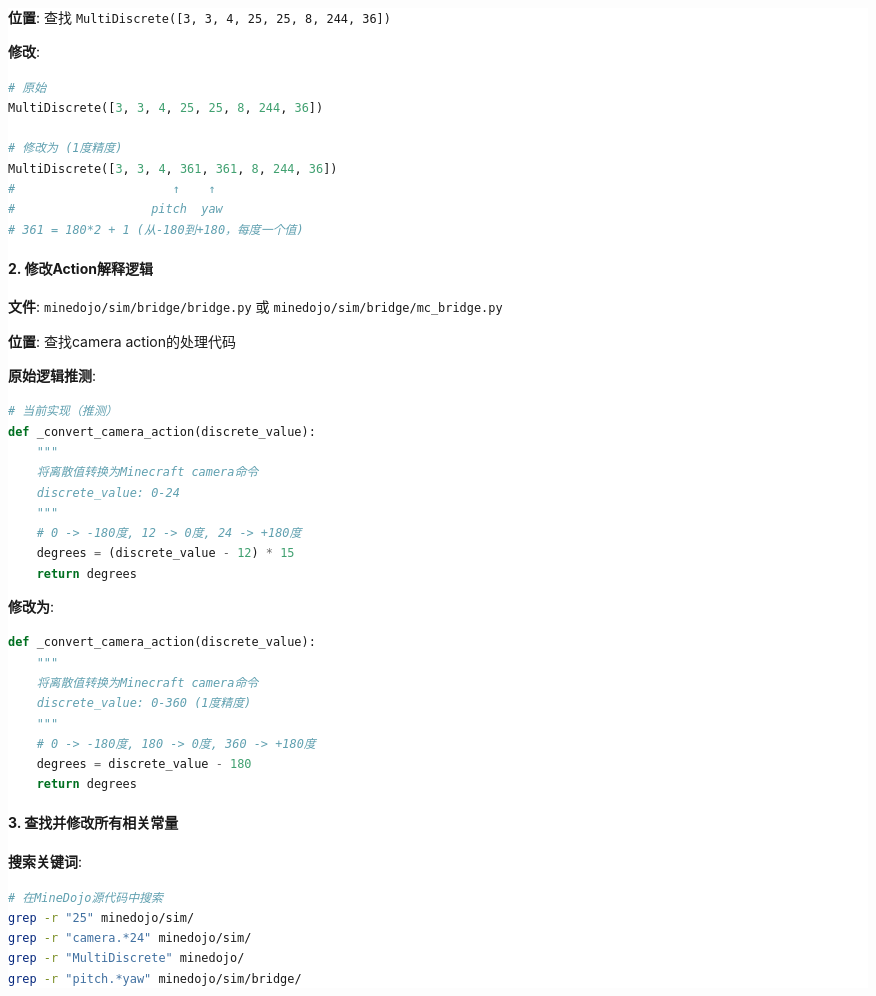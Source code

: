 **位置**: 查找 `MultiDiscrete([3, 3, 4, 25, 25, 8, 244, 36])`

**修改**:
```python
# 原始
MultiDiscrete([3, 3, 4, 25, 25, 8, 244, 36])

# 修改为 (1度精度)
MultiDiscrete([3, 3, 4, 361, 361, 8, 244, 36])
#                      ↑    ↑
#                   pitch  yaw
# 361 = 180*2 + 1 (从-180到+180，每度一个值)
```

#### 2. 修改Action解释逻辑

**文件**: `minedojo/sim/bridge/bridge.py` 或 `minedojo/sim/bridge/mc_bridge.py`

**位置**: 查找camera action的处理代码

**原始逻辑推测**:
```python
# 当前实现（推测）
def _convert_camera_action(discrete_value):
    """
    将离散值转换为Minecraft camera命令
    discrete_value: 0-24
    """
    # 0 -> -180度, 12 -> 0度, 24 -> +180度
    degrees = (discrete_value - 12) * 15
    return degrees
```

**修改为**:
```python
def _convert_camera_action(discrete_value):
    """
    将离散值转换为Minecraft camera命令
    discrete_value: 0-360 (1度精度)
    """
    # 0 -> -180度, 180 -> 0度, 360 -> +180度
    degrees = discrete_value - 180
    return degrees
```

#### 3. 查找并修改所有相关常量

**搜索关键词**:
```bash
# 在MineDojo源代码中搜索
grep -r "25" minedojo/sim/
grep -r "camera.*24" minedojo/sim/
grep -r "MultiDiscrete" minedojo/
grep -r "pitch.*yaw" minedojo/sim/bridge/
```
